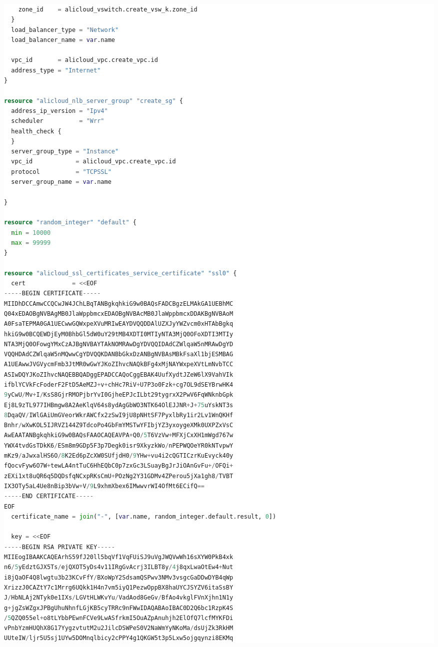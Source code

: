 ```terraform
    zone_id    = alicloud_vswitch.create_vsw_k.zone_id
  }
  load_balancer_type = "Network"
  load_balancer_name = var.name

  vpc_id       = alicloud_vpc.create_vpc.id
  address_type = "Internet"
}

resource "alicloud_nlb_server_group" "create_sg" {
  address_ip_version = "Ipv4"
  scheduler          = "Wrr"
  health_check {
  }
  server_group_type = "Instance"
  vpc_id            = alicloud_vpc.create_vpc.id
  protocol          = "TCPSSL"
  server_group_name = var.name

}

resource "random_integer" "default" {
  min = 10000
  max = 99999
}

resource "alicloud_ssl_certificates_service_certificate" "ssl0" {
  cert             = <<EOF
-----BEGIN CERTIFICATE-----
MIIDhDCCAmwCCQCwJW4JChLBqTANBgkqhkiG9w0BAQsFADCBgzELMAkGA1UEBhMC
Q04xEDAOBgNVBAgMB0JlaWppbmcxEDAOBgNVBAcMB0JlaWppbmcxDDAKBgNVBAoM
A0FsaTEPMA0GA1UECwwGQWxpeXVuMRIwEAYDVQQDDAlUZXJyYWZvcm0xHTAbBgkq
hkiG9w0BCQEWDjEyM0BhbGl5dW0uY29tMB4XDTI0MTIyNTA3MjQ0OFoXDTI3MTIy
NTA3MjQ0OFowgYMxCzAJBgNVBAYTAkNOMRAwDgYDVQQIDAdCZWlqaW5nMRAwDgYD
VQQHDAdCZWlqaW5nMQwwCgYDVQQKDANBbGkxDzANBgNVBAsMBkFsaXl1bjESMBAG
A1UEAwwJVGVycmFmb3JtMR0wGwYJKoZIhvcNAQkBFg4xMjNAYWxpeXVtLmNvbTCC
ASIwDQYJKoZIhvcNAQEBBQADggEPADCCAQoCggEBAK4UufXydtJZeW6lX9VahVIk
ifblYCVkFcFoderF2FtD5AeMZJ+v+chHc7RiV+U7P3o0Fzk+cg7OL9dSEYBrwHK4
9yCwU/Mv+I/KsS8GjrRMOPjbrYvI0GjheEPJcILbt29tygrxX2PwV6FqWNknbGpk
Ej8L9zTL977IHBmgw8A2AeKlqV64s8ydAgGbWO3NTK64OlEJJNR+J+75uYskNT3s
8DqaQV/IWlGAiUmGVeorWkrAWCfx2zSwI9jU8pNHtSF7PyxlbRy1ir2Lv1WnQKHf
Bnhr/wXwKOL5IJRVZ144Z9TdcoPo4GbFmYMSTwYFIbjYZ3yxoygeXMk0UXPZxVsC
AwEAATANBgkqhkiG9w0BAQsFAAOCAQEAVPA+Q0/5T6VzVw+MFXjCxXH1mWgd767w
YWX4tvdGsTDkK6/ESm8m9GDp5F3p7Degk0isr9XkyzkWo/nPEPWQOeYR0kNTvpwY
mKz9/aJwxalHS6O/8K2Ed6pZcXW0SUfjdH0/9YHw+vu4i2cQGTICzrKuEvyck40y
fQocvFyw6O7W+tewLA4ntTuC6HhEQbC0p7zxGc3LSuayBgJrJiOAnGvFu+/OFQi+
zEXi1xt8uQR6q5DQDsfqNCxpRKsCmU+POzNg2Y31GDMv4ZPerou5jXa1gh8/TVBT
IX3OTy5aL4Ue8nBip3bVw+V/9L9xhmXbex6IMwwvrWI4OfMt6ECifQ==
-----END CERTIFICATE-----
EOF
  certificate_name = join("-", [var.name, random_integer.default.result, 0])

  key = <<EOF
-----BEGIN RSA PRIVATE KEY-----
MIIEogIBAAKCAQEArhS59fJ20ll5bqVf1VqFUiSJ9uVgJWQVwWh16sXYW0PkB4xk
n6/5yEdztGJX5Ts/ejQXOT5yDs4v11IRgGvAcrj3ILBT8y/4j8qxLwaOtEw4+Nut
i8jQaOF4Q8lwgtu3b23KCvFfY/BXoWpY2SdsamQSPwv3NMv3vsgcGaDDwDYB4qWp
XrizzJ0CAZtY7c1Mrrg6UQkk1H4n7vm5iyQ1PezwOppBX8haUYCJSYZV6itaSsBY
J/HbNLAj2NTyk0e1IXs/LGVtHLWKvYu/VadAod8GeGv/BfAo4vkglFVnXjhn1N1y
g+jgZsWZgxJPBgUhuNhnfLGjKB5cyTRRc9nFWwIDAQABAoIBAC0D2Q6bc1RzpK4S
/5QZQ055el+o8tLYbbPEwnFCVe9LwASfrkmI5OuAZpAnuhjh2ElOfQ7lcfMYKFDi
vPnbYzmHUQhX8G17YygzvtutM2u2JilcDSWPeS0V2NaWmYyNKoMa/dsUjZk3RkHM
UUteIW/ljr5U5sj1UYw5DOMnqlbicy2cPPY4g1QKGW5t3p5Lxw5ojgqynzi8EKMq
```